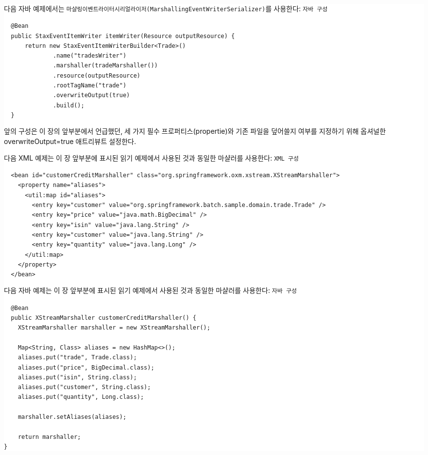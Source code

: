 다음 자바 예제에서는 `마샬링이벤트라이터시리얼라이저(MarshallingEventWriterSerializer)`를 사용한다:
`자바 구성`
```
  @Bean
  public StaxEventItemWriter itemWriter(Resource outputResource) {
      return new StaxEventItemWriterBuilder<Trade>()
              .name("tradesWriter")
              .marshaller(tradeMarshaller())
              .resource(outputResource)
              .rootTagName("trade")
              .overwriteOutput(true)
              .build();
  }
```

앞의 구성은 이 장의 앞부분에서 언급했던, 세 가지 필수 프로퍼티스(propertie)와 기존 파일을 덮어쓸지 여부를 지정하기 위해 옵셔널한 overwriteOutput=true 애트리뷰트 설정한다.


다음 XML 예제는 이 장 앞부분에 표시된 읽기 예제에서 사용된 것과 동일한 마샬러를 사용한다:
`XML 구성`
```
  <bean id="customerCreditMarshaller" class="org.springframework.oxm.xstream.XStreamMarshaller">
    <property name="aliases">
      <util:map id="aliases">
        <entry key="customer" value="org.springframework.batch.sample.domain.trade.Trade" />
        <entry key="price" value="java.math.BigDecimal" />
        <entry key="isin" value="java.lang.String" />
        <entry key="customer" value="java.lang.String" />
        <entry key="quantity" value="java.lang.Long" />
      </util:map>
    </property>
  </bean>
```

다음 자바 예제는 이 장 앞부분에 표시된 읽기 예제에서 사용된 것과 동일한 마샬러를 사용한다:
`자바 구성`
```
  @Bean
  public XStreamMarshaller customerCreditMarshaller() {
    XStreamMarshaller marshaller = new XStreamMarshaller();

    Map<String, Class> aliases = new HashMap<>();
    aliases.put("trade", Trade.class);
    aliases.put("price", BigDecimal.class);
    aliases.put("isin", String.class);
    aliases.put("customer", String.class);
    aliases.put("quantity", Long.class);

    marshaller.setAliases(aliases);

    return marshaller;
}
```
